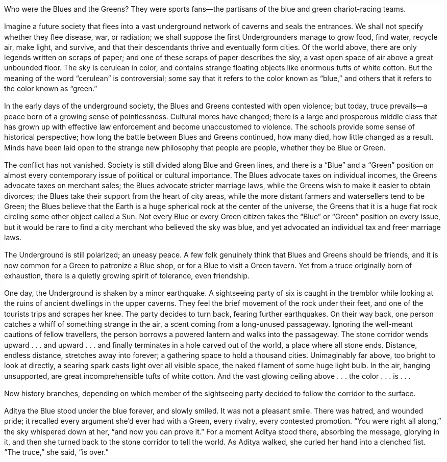 Who were the Blues and the Greens? They were sports fans—the partisans of the blue and green chariot-racing teams.

Imagine a future society that flees into a vast underground network of caverns and seals the entrances. We shall not specify whether they flee disease, war, or radiation; we shall suppose the first Undergrounders manage to grow food, find water, recycle air, make light, and survive, and that their descendants thrive and eventually form cities. Of the world above, there are only legends written on scraps of paper; and one of these scraps of paper describes the sky, a vast open space of air above a great unbounded floor. The sky is cerulean in color, and contains strange floating objects like enormous tufts of white cotton. But the meaning of the word “cerulean” is controversial; some say that it refers to the color known as “blue,” and others that it refers to the color known as “green.”

In the early days of the underground society, the Blues and Greens contested with open violence; but today, truce prevails—a peace born of a growing sense of pointlessness. Cultural mores have changed; there is a large and prosperous middle class that has grown up with effective law enforcement and become unaccustomed to violence. The schools provide some sense of historical perspective; how long the battle between Blues and Greens continued, how many died, how little changed as a result. Minds have been laid open to the strange new philosophy that people are people, whether they be Blue or Green.

The conflict has not vanished. Society is still divided along Blue and Green lines, and there is a “Blue” and a “Green” position on almost every contemporary issue of political or cultural importance. The Blues advocate taxes on individual incomes, the Greens advocate taxes on merchant sales; the Blues advocate stricter marriage laws, while the Greens wish to make it easier to obtain divorces; the Blues take their support from the heart of city areas, while the more distant farmers and watersellers tend to be Green; the Blues believe that the Earth is a huge spherical rock at the center of the universe, the Greens that it is a huge flat rock circling some other object called a Sun. Not every Blue or every Green citizen takes the “Blue” or “Green” position on every issue, but it would be rare to find a city merchant who believed the sky was blue, and yet advocated an individual tax and freer marriage laws.

The Underground is still polarized; an uneasy peace. A few folk genuinely think that Blues and Greens should be friends, and it is now common for a Green to patronize a Blue shop, or for a Blue to visit a Green tavern. Yet from a truce originally born of exhaustion, there is a quietly growing spirit of tolerance, even friendship.

One day, the Underground is shaken by a minor earthquake. A sightseeing party of six is caught in the tremblor while looking at the ruins of ancient dwellings in the upper caverns. They feel the brief movement of the rock under their feet, and one of the tourists trips and scrapes her knee. The party decides to turn back, fearing further earthquakes. On their way back, one person catches a whiff of something strange in the air, a scent coming from a long-unused passageway. Ignoring the well-meant cautions of fellow travellers, the person borrows a powered lantern and walks into the passageway. The stone corridor wends upward . . . and upward . . . and finally terminates in a hole carved out of the world, a place where all stone ends. Distance, endless distance, stretches away into forever; a gathering space to hold a thousand cities. Unimaginably far above, too bright to look at directly, a searing spark casts light over all visible space, the naked filament of some huge light bulb. In the air, hanging unsupported, are great incomprehensible tufts of white cotton. And the vast glowing ceiling above . . . the color . . . is . . .

Now history branches, depending on which member of the sightseeing party decided to follow the corridor to the surface.

Aditya the Blue stood under the blue forever, and slowly smiled. It was not a pleasant smile. There was hatred, and wounded pride; it recalled every argument she’d ever had with a Green, every rivalry, every contested promotion. “You were right all along,” the sky whispered down at her, “and now you can prove it.” For a moment Aditya stood there, absorbing the message, glorying in it, and then she turned back to the stone corridor to tell the world. As Aditya walked, she curled her hand into a clenched fist. “The truce,” she said, “is over.”
